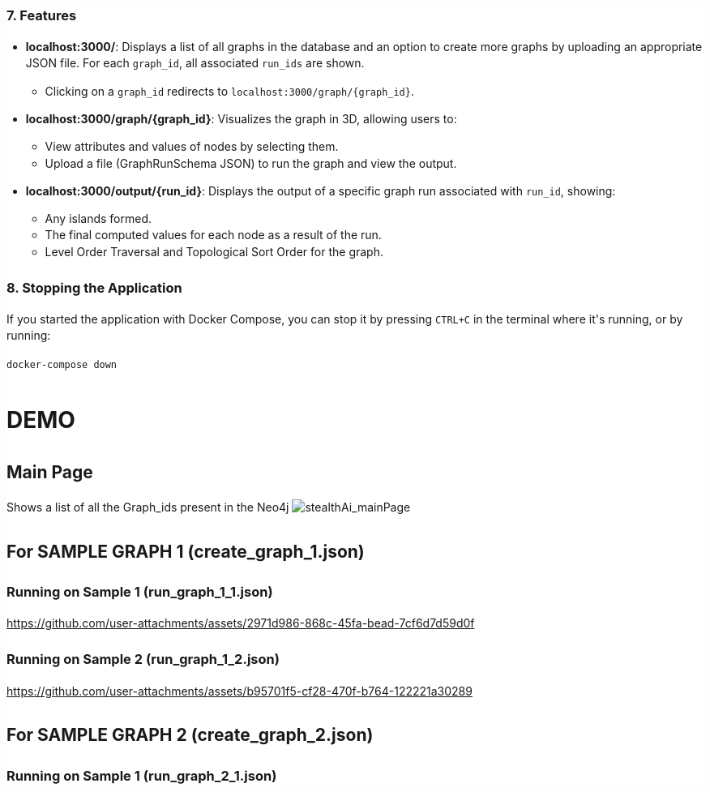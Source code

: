 ### 7. Features

- **localhost:3000/**: Displays a list of all graphs in the database and an option to create more graphs by uploading an appropriate JSON file. For each `graph_id`, all associated `run_ids` are shown.

    - Clicking on a `graph_id` redirects to `localhost:3000/graph/{graph_id}`.

- **localhost:3000/graph/{graph_id}**: Visualizes the graph in 3D, allowing users to:
    - View attributes and values of nodes by selecting them.
    - Upload a file (GraphRunSchema JSON) to run the graph and view the output.

- **localhost:3000/output/{run_id}**: Displays the output of a specific graph run associated with `run_id`, showing:
    - Any islands formed.
    - The final computed values for each node as a result of the run.
    - Level Order Traversal and Topological Sort Order for the graph.


### 8. Stopping the Application
If you started the application with Docker Compose, you can stop it by pressing `CTRL+C` in the terminal where it's running, or by running:

```bash
docker-compose down
```



# DEMO

## Main Page
Shows a list of all the Graph_ids present in the Neo4j
![stealthAi_mainPage](https://github.com/user-attachments/assets/3baaeae9-7b33-404f-b37b-7dd3258367d1)


## For SAMPLE GRAPH 1 (create_graph_1.json)

### Running on Sample 1 (run_graph_1_1.json)
 

https://github.com/user-attachments/assets/2971d986-868c-45fa-bead-7cf6d7d59d0f


### Running on Sample 2 (run_graph_1_2.json)


https://github.com/user-attachments/assets/b95701f5-cf28-470f-b764-122221a30289


## For SAMPLE GRAPH 2 (create_graph_2.json)

### Running on Sample 1 (run_graph_2_1.json)
